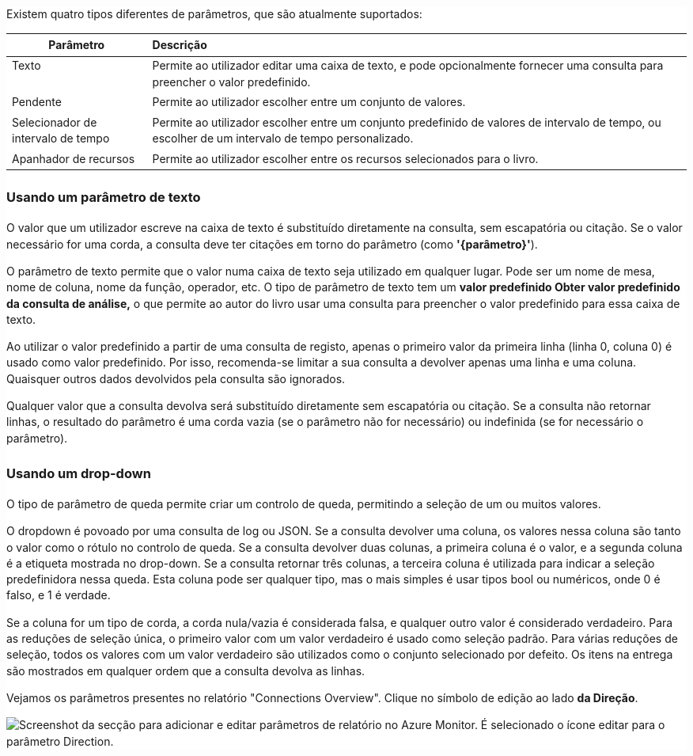 Existem quatro tipos diferentes de parâmetros, que são atualmente suportados:

| Parâmetro | Descrição |
| ---------------- |:-----|
| Texto    | Permite ao utilizador editar uma caixa de texto, e pode opcionalmente fornecer uma consulta para preencher o valor predefinido. |
| Pendente | Permite ao utilizador escolher entre um conjunto de valores. |
| Selecionador de intervalo de tempo| Permite ao utilizador escolher entre um conjunto predefinido de valores de intervalo de tempo, ou escolher de um intervalo de tempo personalizado.|
| Apanhador de recursos | Permite ao utilizador escolher entre os recursos selecionados para o livro.|

### <a name="using-a-text-parameter"></a>Usando um parâmetro de texto

O valor que um utilizador escreve na caixa de texto é substituído diretamente na consulta, sem escapatória ou citação. Se o valor necessário for uma corda, a consulta deve ter citações em torno do parâmetro (como **'{parâmetro}'**).

O parâmetro de texto permite que o valor numa caixa de texto seja utilizado em qualquer lugar. Pode ser um nome de mesa, nome de coluna, nome da função, operador, etc.  O tipo de parâmetro de texto tem um **valor predefinido Obter valor predefinido da consulta de análise,** o que permite ao autor do livro usar uma consulta para preencher o valor predefinido para essa caixa de texto.

Ao utilizar o valor predefinido a partir de uma consulta de registo, apenas o primeiro valor da primeira linha (linha 0, coluna 0) é usado como valor predefinido. Por isso, recomenda-se limitar a sua consulta a devolver apenas uma linha e uma coluna. Quaisquer outros dados devolvidos pela consulta são ignorados. 

Qualquer valor que a consulta devolva será substituído diretamente sem escapatória ou citação. Se a consulta não retornar linhas, o resultado do parâmetro é uma corda vazia (se o parâmetro não for necessário) ou indefinida (se for necessário o parâmetro).

### <a name="using-a-drop-down"></a>Usando um drop-down

O tipo de parâmetro de queda permite criar um controlo de queda, permitindo a seleção de um ou muitos valores.

O dropdown é povoado por uma consulta de log ou JSON. Se a consulta devolver uma coluna, os valores nessa coluna são tanto o valor como o rótulo no controlo de queda. Se a consulta devolver duas colunas, a primeira coluna é o valor, e a segunda coluna é a etiqueta mostrada no drop-down. Se a consulta retornar três colunas, a terceira coluna é utilizada para indicar a seleção predefinidora nessa queda. Esta coluna pode ser qualquer tipo, mas o mais simples é usar tipos bool ou numéricos, onde 0 é falso, e 1 é verdade.

Se a coluna for um tipo de corda, a corda nula/vazia é considerada falsa, e qualquer outro valor é considerado verdadeiro. Para as reduções de seleção única, o primeiro valor com um valor verdadeiro é usado como seleção padrão.  Para várias reduções de seleção, todos os valores com um valor verdadeiro são utilizados como o conjunto selecionado por defeito. Os itens na entrega são mostrados em qualquer ordem que a consulta devolva as linhas. 

Vejamos os parâmetros presentes no relatório "Connections Overview". Clique no símbolo de edição ao lado **da Direção**.

![Screenshot da secção para adicionar e editar parâmetros de relatório no Azure Monitor. É selecionado o ícone editar para o parâmetro Direction.](media/vminsights-workbooks/011-workbook-using-dropdown.png)
